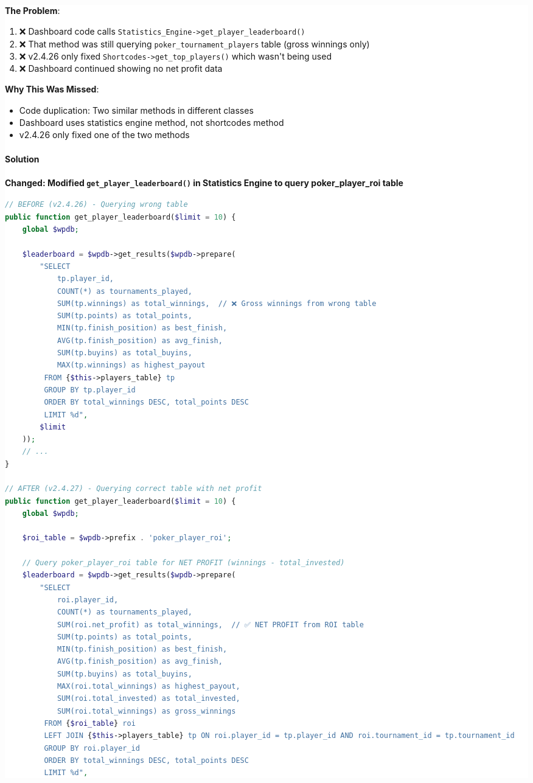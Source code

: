 **The Problem**:
1. ❌ Dashboard code calls `Statistics_Engine->get_player_leaderboard()`
2. ❌ That method was still querying `poker_tournament_players` table (gross winnings only)
3. ❌ v2.4.26 only fixed `Shortcodes->get_top_players()` which wasn't being used
4. ❌ Dashboard continued showing no net profit data

**Why This Was Missed**:
- Code duplication: Two similar methods in different classes
- Dashboard uses statistics engine method, not shortcodes method
- v2.4.26 only fixed one of the two methods

#### Solution

**Changed: Modified `get_player_leaderboard()` in Statistics Engine to query poker_player_roi table**

```php
// BEFORE (v2.4.26) - Querying wrong table
public function get_player_leaderboard($limit = 10) {
    global $wpdb;

    $leaderboard = $wpdb->get_results($wpdb->prepare(
        "SELECT
            tp.player_id,
            COUNT(*) as tournaments_played,
            SUM(tp.winnings) as total_winnings,  // ❌ Gross winnings from wrong table
            SUM(tp.points) as total_points,
            MIN(tp.finish_position) as best_finish,
            AVG(tp.finish_position) as avg_finish,
            SUM(tp.buyins) as total_buyins,
            MAX(tp.winnings) as highest_payout
         FROM {$this->players_table} tp
         GROUP BY tp.player_id
         ORDER BY total_winnings DESC, total_points DESC
         LIMIT %d",
        $limit
    ));
    // ...
}

// AFTER (v2.4.27) - Querying correct table with net profit
public function get_player_leaderboard($limit = 10) {
    global $wpdb;

    $roi_table = $wpdb->prefix . 'poker_player_roi';

    // Query poker_player_roi table for NET PROFIT (winnings - total_invested)
    $leaderboard = $wpdb->get_results($wpdb->prepare(
        "SELECT
            roi.player_id,
            COUNT(*) as tournaments_played,
            SUM(roi.net_profit) as total_winnings,  // ✅ NET PROFIT from ROI table
            SUM(tp.points) as total_points,
            MIN(tp.finish_position) as best_finish,
            AVG(tp.finish_position) as avg_finish,
            SUM(tp.buyins) as total_buyins,
            MAX(roi.total_winnings) as highest_payout,
            SUM(roi.total_invested) as total_invested,
            SUM(roi.total_winnings) as gross_winnings
         FROM {$roi_table} roi
         LEFT JOIN {$this->players_table} tp ON roi.player_id = tp.player_id AND roi.tournament_id = tp.tournament_id
         GROUP BY roi.player_id
         ORDER BY total_winnings DESC, total_points DESC
         LIMIT %d",
```
